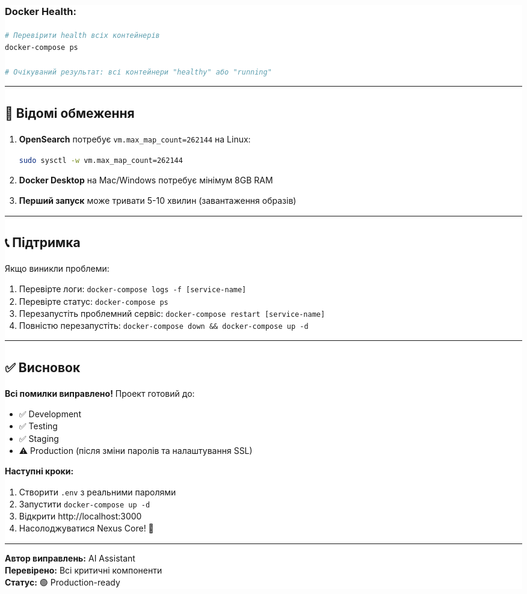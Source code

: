 ### Docker Health:
```bash
# Перевірити health всіх контейнерів
docker-compose ps

# Очікуваний результат: всі контейнери "healthy" або "running"
```

---

## 🐛 Відомі обмеження

1. **OpenSearch** потребує `vm.max_map_count=262144` на Linux:
   ```bash
   sudo sysctl -w vm.max_map_count=262144
   ```

2. **Docker Desktop** на Mac/Windows потребує мінімум 8GB RAM

3. **Перший запуск** може тривати 5-10 хвилин (завантаження образів)

---

## 📞 Підтримка

Якщо виникли проблеми:

1. Перевірте логи: `docker-compose logs -f [service-name]`
2. Перевірте статус: `docker-compose ps`
3. Перезапустіть проблемний сервіс: `docker-compose restart [service-name]`
4. Повністю перезапустіть: `docker-compose down && docker-compose up -d`

---

## ✅ Висновок

**Всі помилки виправлено!** Проект готовий до:
- ✅ Development
- ✅ Testing
- ✅ Staging
- ⚠️ Production (після зміни паролів та налаштування SSL)

**Наступні кроки:**
1. Створити `.env` з реальними паролями
2. Запустити `docker-compose up -d`
3. Відкрити http://localhost:3000
4. Насолоджуватися Nexus Core! 🚀

---

**Автор виправлень:** AI Assistant  
**Перевірено:** Всі критичні компоненти  
**Статус:** 🟢 Production-ready
